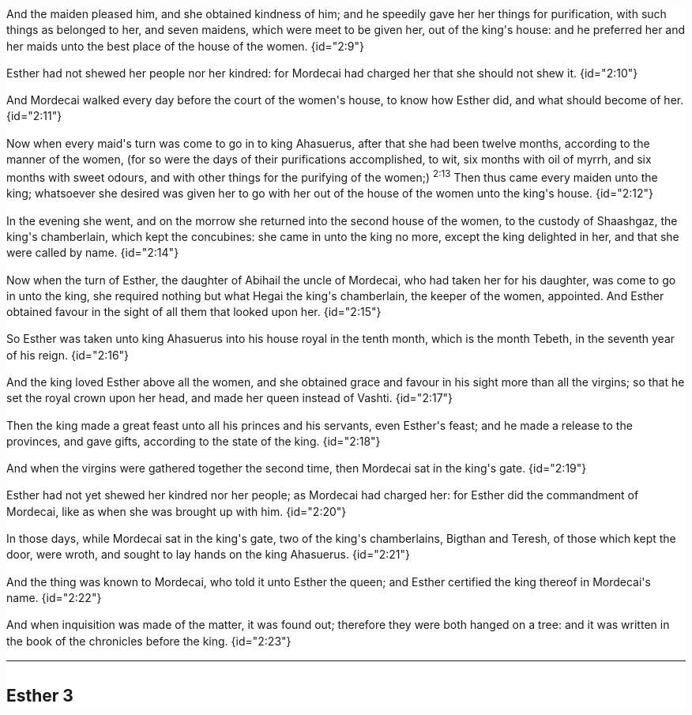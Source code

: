 And the maiden pleased him, and she obtained kindness of him; and he speedily gave her her things for purification, with such things as belonged to her, and seven maidens, which were meet to be given her, out of the king's house: and he preferred her and her maids unto the best place of the house of the women.  {id="2:9"}

Esther had not shewed her people nor her kindred: for Mordecai had charged her that she should not shew it.  {id="2:10"}

And Mordecai walked every day before the court of the women's house, to know how Esther did, and what should become of her.  {id="2:11"}

Now when every maid's turn was come to go in to king Ahasuerus, after that she had been twelve months, according to the manner of the women, (for so were the days of their purifications accomplished, to wit, six months with oil of myrrh, and six months with sweet odours, and with other things for the purifying of the women;) <sup>2:13</sup> Then thus came every maiden unto the king; whatsoever she desired was given her to go with her out of the house of the women unto the king's house.  {id="2:12"}

In the evening she went, and on the morrow she returned into the second house of the women, to the custody of Shaashgaz, the king's chamberlain, which kept the concubines: she came in unto the king no more, except the king delighted in her, and that she were called by name.  {id="2:14"}

Now when the turn of Esther, the daughter of Abihail the uncle of Mordecai, who had taken her for his daughter, was come to go in unto the king, she required nothing but what Hegai the king's chamberlain, the keeper of the women, appointed. And Esther obtained favour in the sight of all them that looked upon her.  {id="2:15"}

So Esther was taken unto king Ahasuerus into his house royal in the tenth month, which is the month Tebeth, in the seventh year of his reign.  {id="2:16"}

And the king loved Esther above all the women, and she obtained grace and favour in his sight more than all the virgins; so that he set the royal crown upon her head, and made her queen instead of Vashti.  {id="2:17"}

Then the king made a great feast unto all his princes and his servants, even Esther's feast; and he made a release to the provinces, and gave gifts, according to the state of the king.  {id="2:18"}

And when the virgins were gathered together the second time, then Mordecai sat in the king's gate.  {id="2:19"}

Esther had not yet shewed her kindred nor her people; as Mordecai had charged her: for Esther did the commandment of Mordecai, like as when she was brought up with him.  {id="2:20"}

In those days, while Mordecai sat in the king's gate, two of the king's chamberlains, Bigthan and Teresh, of those which kept the door, were wroth, and sought to lay hands on the king Ahasuerus.  {id="2:21"}

And the thing was known to Mordecai, who told it unto Esther the queen; and Esther certified the king thereof in Mordecai's name.  {id="2:22"}

And when inquisition was made of the matter, it was found out; therefore they were both hanged on a tree: and it was written in the book of the chronicles before the king.  {id="2:23"}

---

## Esther 3
